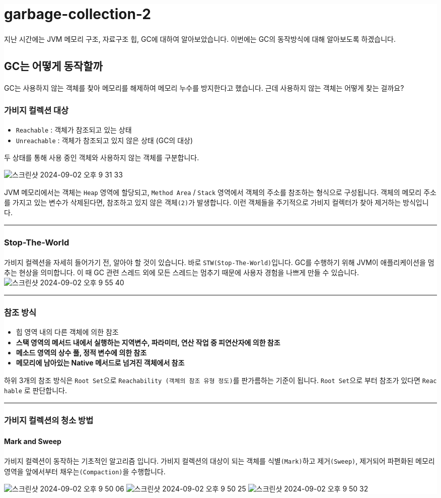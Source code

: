# garbage-collection-2
지난 시간에는 JVM 메모리 구조, 자료구조 힙, GC에 대하여 알아보았습니다. 이번에는 GC의 동작방식에 대해 알아보도록 하겠습니다.

## GC는 어떻게 동작할까
GC는 사용하지 않는 객체를 찾아 메모리를 해제하여 메모리 누수를 방지한다고 했습니다. 근데 사용하지 않는 객체는 어떻게 찾는 걸까요?

### 가비지 컬렉션 대상

- ```Reachable``` : 객체가 참조되고 있는 상태
- ```Unreachable``` : 객체가 참조되고 있지 않은 상태 (GC의 대상)

두 상태를 통해 사용 중인 객체와 사용하지 않는 객체를 구분합니다.

<img width="757" alt="스크린샷 2024-09-02 오후 9 31 33" src="https://github.com/user-attachments/assets/e94c23f5-432d-43aa-9eb8-0b8598dd0b4d">

JVM 메모리에서는 객체는 ```Heap``` 영역에 할당되고, ```Method Area``` / ```Stack``` 영역에서 객체의 주소를 참조하는 형식으로 구성됩니다. 객체의 메모리 주소를 가지고 있는 변수가 삭제된다면,
참조하고 있지 않은 객체```(2)```가 발생합니다. 이런 객체들을 주기적으로 가비지 컬렉터가 찾아 제거하는 방식입니다.

----

### Stop-The-World
가비지 컬렉션을 자세히 들어가기 전, 알아야 할 것이 있습니다. 바로 ```STW(Stop-The-World)```입니다.
GC를 수행하기 위해 JVM이 애플리케이션을 멈추는 현상을 의미합니다. 이 때 GC 관련 스레드 외에 모든 스레드는 멈추기 때문에 사용자 경험을 나쁘게 만들 수 있습니다.
<img width="373" alt="스크린샷 2024-09-02 오후 9 55 40" src="https://github.com/user-attachments/assets/b8f7827b-8fc4-470c-8d49-bf194e12955f">

----

### 참조 방식
- 힙 영역 내의 다른 객체에 의한 참조
- **스택 영역의 메서드 내에서 실행하는 지역변수, 파라미터, 연산 작업 중 피연산자에 의한 참조**
- **메소드 영역의 상수 풀, 정적 변수에 의한 참조**
- **메모리에 남아있는 Native 메서드로 넘겨진 객체에서 참조**

하위 3개의 참조 방식은 ```Root Set```으로 ```Reachability (객체의 참조 유형 정도)```를 판가름하는 기준이 됩니다. ```Root Set```으로 부터 참조가 있다면 ```Reachable``` 로 판단합니다.

----

### 가비지 컬렉션의 청소 방법

#### Mark and Sweep
가비지 컬렉션이 동작하는 기초적인 알고리즘 입니다. 가비지 컬렉션의 대상이 되는 객체를 식별```(Mark)```하고 제거```(Sweep)```, 제거되어 파편화된 메모리 영역을 앞에서부터 채우는```(Compaction)```을 수행합니다.

<img width="729" alt="스크린샷 2024-09-02 오후 9 50 06" src="https://github.com/user-attachments/assets/b8fba7d7-bae5-4b2a-a570-5f9cf730d761">

<img width="300" alt="스크린샷 2024-09-02 오후 9 50 25" src="https://github.com/user-attachments/assets/3283e3a1-f46b-4c9c-9a04-02bc7ef01037">
<img width="300" alt="스크린샷 2024-09-02 오후 9 50 32" src="https://github.com/user-attachments/assets/de80b217-1c1b-4466-b18d-586383196768">
